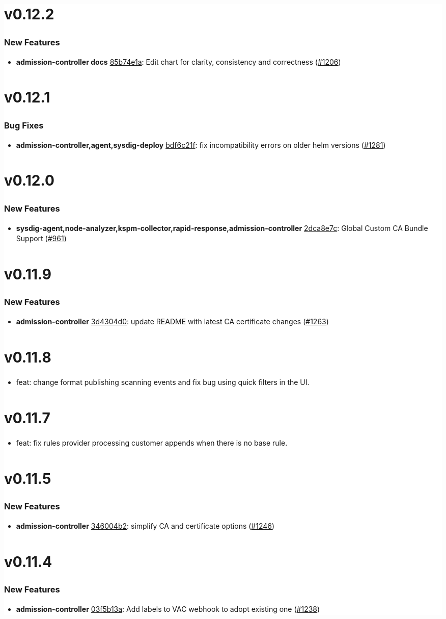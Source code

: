 # v0.12.2
### New Features
* **admission-controller docs** [85b74e1a](https://github.com/sysdiglabs/charts/commit/85b74e1a2eace0a37b0cb24a671821c8e43cd450): Edit chart for clarity, consistency and correctness  ([#1206](https://github.com/sysdiglabs/charts/issues/1206))
# v0.12.1
### Bug Fixes
* **admission-controller,agent,sysdig-deploy** [bdf6c21f](https://github.com/sysdiglabs/charts/commit/bdf6c21f6322aaa8417fe8a763f01f5127601094): fix incompatibility errors on older helm versions ([#1281](https://github.com/sysdiglabs/charts/issues/1281))
# v0.12.0
### New Features
* **sysdig-agent,node-analyzer,kspm-collector,rapid-response,admission-controller** [2dca8e7c](https://github.com/sysdiglabs/charts/commit/2dca8e7c5308e76c2da63c974ae75c4ad510c201): Global Custom CA Bundle Support ([#961](https://github.com/sysdiglabs/charts/issues/961))
# v0.11.9
### New Features
* **admission-controller** [3d4304d0](https://github.com/sysdiglabs/charts/commit/3d4304d03483f23371f74541102b4cf1036bdfc0): update README with latest CA certificate changes ([#1263](https://github.com/sysdiglabs/charts/issues/1263))
# v0.11.8
* feat: change format publishing scanning events and fix bug using quick filters in the UI.

# v0.11.7
* feat: fix rules provider processing customer appends when there is no base rule.

# v0.11.5
### New Features
* **admission-controller** [346004b2](https://github.com/sysdiglabs/charts/commit/346004b28dbbc426df63f92835cac23205cee3d6): simplify CA and certificate options ([#1246](https://github.com/sysdiglabs/charts/issues/1246))

# v0.11.4
### New Features
* **admission-controller** [03f5b13a](https://github.com/sysdiglabs/charts/commit/03f5b13a47cd4f57a938daf1a2cd4aeb671251d1): Add labels to VAC webhook to adopt existing one ([#1238](https://github.com/sysdiglabs/charts/issues/1238))
